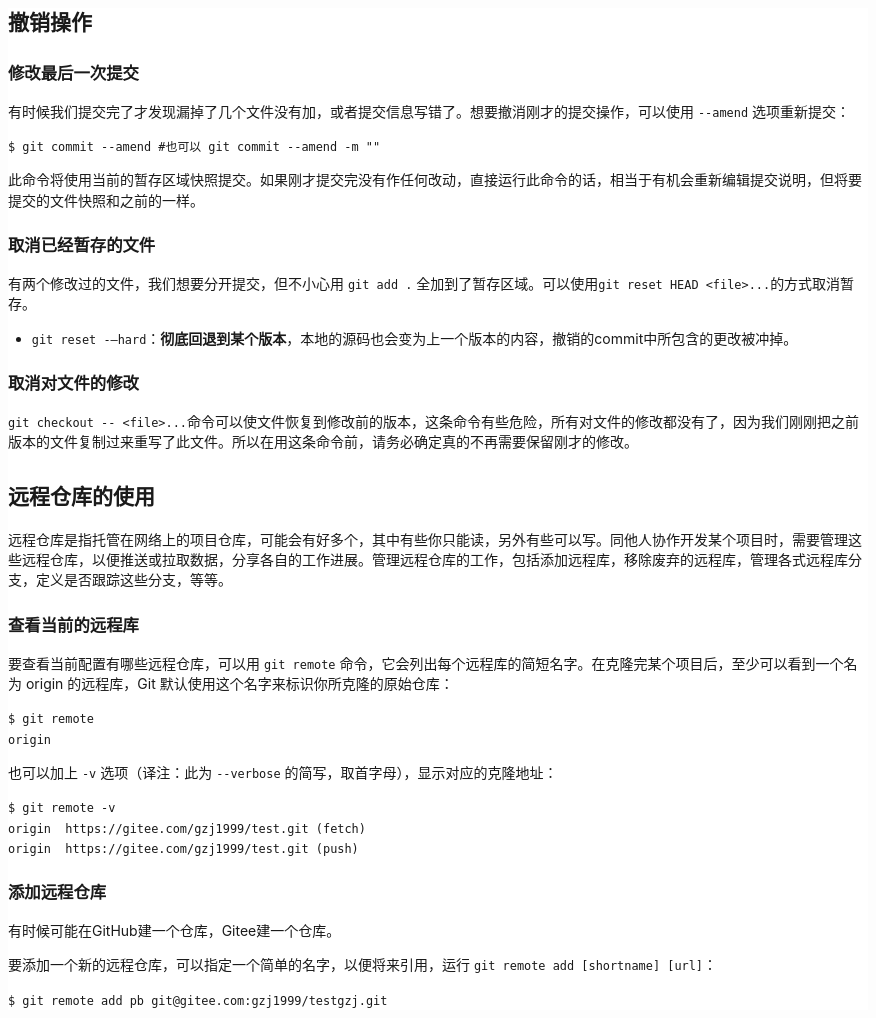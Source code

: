 ## 撤销操作

### 修改最后一次提交

有时候我们提交完了才发现漏掉了几个文件没有加，或者提交信息写错了。想要撤消刚才的提交操作，可以使用 `--amend` 选项重新提交：

```shell
$ git commit --amend #也可以 git commit --amend -m ""
```

此命令将使用当前的暂存区域快照提交。如果刚才提交完没有作任何改动，直接运行此命令的话，相当于有机会重新编辑提交说明，但将要提交的文件快照和之前的一样。

### 取消已经暂存的文件

有两个修改过的文件，我们想要分开提交，但不小心用 `git add .` 全加到了暂存区域。可以使用`git reset HEAD <file>...`的方式取消暂存。

- `git reset -–hard`：**彻底回退到某个版本**，本地的源码也会变为上一个版本的内容，撤销的commit中所包含的更改被冲掉。

### 取消对文件的修改

`git checkout -- <file>...`命令可以使文件恢复到修改前的版本，这条命令有些危险，所有对文件的修改都没有了，因为我们刚刚把之前版本的文件复制过来重写了此文件。所以在用这条命令前，请务必确定真的不再需要保留刚才的修改。

## 远程仓库的使用

远程仓库是指托管在网络上的项目仓库，可能会有好多个，其中有些你只能读，另外有些可以写。同他人协作开发某个项目时，需要管理这些远程仓库，以便推送或拉取数据，分享各自的工作进展。管理远程仓库的工作，包括添加远程库，移除废弃的远程库，管理各式远程库分支，定义是否跟踪这些分支，等等。

### 查看当前的远程库

要查看当前配置有哪些远程仓库，可以用 `git remote` 命令，它会列出每个远程库的简短名字。在克隆完某个项目后，至少可以看到一个名为 origin 的远程库，Git 默认使用这个名字来标识你所克隆的原始仓库：

```
$ git remote
origin
```

也可以加上 `-v` 选项（译注：此为 `--verbose` 的简写，取首字母），显示对应的克隆地址：

```
$ git remote -v
origin  https://gitee.com/gzj1999/test.git (fetch)
origin  https://gitee.com/gzj1999/test.git (push)
```

### 添加远程仓库

有时候可能在GitHub建一个仓库，Gitee建一个仓库。

要添加一个新的远程仓库，可以指定一个简单的名字，以便将来引用，运行 `git remote add [shortname] [url]`：

```
$ git remote add pb git@gitee.com:gzj1999/testgzj.git
```
